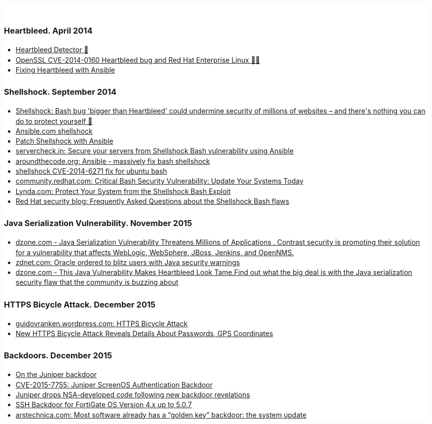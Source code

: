 <div class="container">
<iframe width="560" height="315" src="https://www.youtube.com/embed/kEsshExn7aE?rel=0" frameborder="0" allowfullscreen class="video"></iframe>
</div>
<br/>

### Heartbleed. April 2014
- [Heartbleed Detector 🌟](https://access.redhat.com/labsinfo/heartbleed)
- [OpenSSL CVE-2014-0160 Heartbleed bug and Red Hat Enterprise Linux 🌟🌟](https://access.redhat.com/solutions/781793)
- [Fixing Heartbleed with Ansible](http://www.ansible.com/blog/fixing-heartbleed-with-ansible)

### Shellshock. September 2014
- [Shellshock: Bash bug 'bigger than Heartbleed' could undermine security of millions of websites – and there's nothing you can do to protect yourself 🌟](http://www.independent.co.uk/life-style/gadgets-and-tech/shell-shock-bash-bug-bigger-than-heartbleed-could-undermine-security-of-millions-of-websites-9754720.html)
- [Ansible.com shellshock](http://www.ansible.com/blog/shellshock)
- [Patch Shellshock with Ansible](https://raymii.org/s/articles/Patch_CVE-2014-6271_Shellshock_with_Ansible.html)
- [servercheck.in: Secure your servers from Shellshock Bash vulnerability using Ansible](https://servercheck.in/blog/secure-your-servers-shellshock-bash-vulnerability)
- [aroundthecode.org: Ansible - massively fix bash shellshock](http://aroundthecode.org/2014/09/26/fix_bash_shellshock/)
- [shellshock CVE-2014-6271 fix for ubuntu bash](https://gist.github.com/kacy/2b9408af04c71fab686e)
- [community.redhat.com: Critical Bash Security Vulnerability: Update Your Systems Today](http://community.redhat.com/blog/2014/09/critical-bash-security-vulnerability-update-your-systems-today/)
- [Lynda.com: Protect Your System from the Shellshock Bash Exploit](http://www.lynda.com/articles/shellshock-bash-exploit)
- [Red Hat security blog: Frequently Asked Questions about the Shellshock Bash flaws](https://securityblog.redhat.com/2014/09/26/frequently-asked-questions-about-the-shellshock-bash-flaws/)

### Java Serialization Vulnerability. November 2015
- [dzone.com - Java Serialization Vulnerability Threatens Millions of Applications . Contrast security is promoting their solution for a vulnerability that affects WebLogic, WebSphere, JBoss, Jenkins, and OpenNMS.](https://dzone.com/articles/java-serialization-vulnerability-threatens-million)
- [zdnet.com: Oracle ordered to blitz users with Java security warnings](http://www.zdnet.com/article/oracle-ordered-to-blitz-users-with-java-security-warnings/)
- [dzone.com - This Java Vulnerability Makes Heartbleed Look Tame.Find out what the big deal is with the Java serialization security flaw that the community is buzzing about](https://dzone.com/articles/point-of-viewwhy-the-java-serialization-vulnerabil)

### HTTPS Bicycle Attack. December 2015
- [guidovranken.wordpress.com: HTTPS Bicycle Attack](https://guidovranken.wordpress.com/2015/12/30/https-bicycle-attack/)
- [New HTTPS Bicycle Attack Reveals Details About Passwords, GPS Coordinates](http://news.softpedia.com/news/new-https-bicycle-attack-reveals-details-about-passwords-gps-coordinates-498488.shtml)

### Backdoors. December 2015
- [On the Juniper backdoor](http://blog.cryptographyengineering.com/2015/12/on-juniper-backdoor.html)
- [CVE-2015-7755: Juniper ScreenOS Authentication Backdoor](https://community.rapid7.com/community/infosec/blog/2015/12/20/cve-2015-7755-juniper-screenos-authentication-backdoor)
- [Juniper drops NSA-developed code following new backdoor revelations](http://arstechnica.com/security/2016/01/juniper-drops-nsa-developed-code-following-new-backdoor-revelations/)
- [SSH Backdoor for FortiGate OS Version 4.x up to 5.0.7](http://seclists.org/fulldisclosure/2016/Jan/26)
- [arstechnica.com: Most software already has a “golden key” backdoor: the system update](http://arstechnica.com/security/2016/02/most-software-already-has-a-golden-key-backdoor-its-called-auto-update/)
